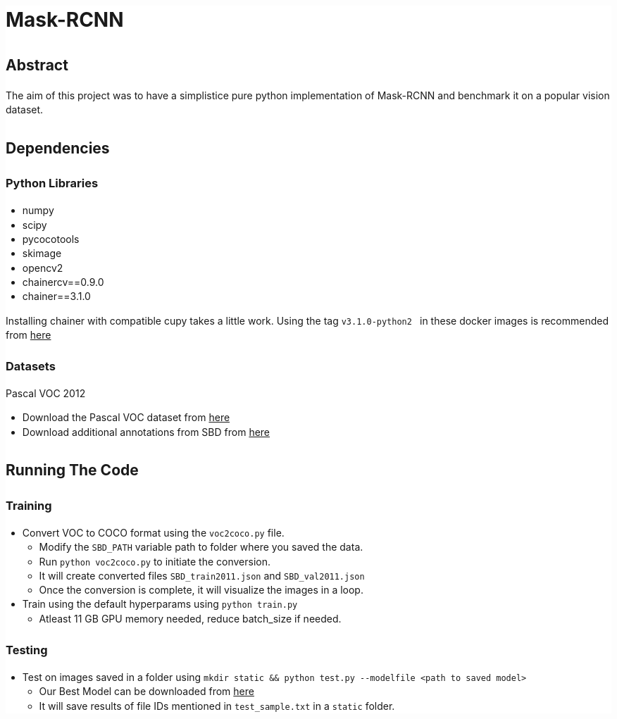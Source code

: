 # Mask-RCNN

## Abstract

The aim of this project was to have a simplistice pure python implementation of Mask-RCNN and benchmark it on a popular vision dataset. 


## Dependencies

### Python Libraries

* numpy
* scipy
* pycocotools
* skimage
* opencv2
* chainercv==0.9.0
* chainer==3.1.0

Installing chainer with compatible cupy takes a little work. Using the tag `v3.1.0-python2
` in these docker images is recommended from [here](https://hub.docker.com/r/chainer/chainer/tags/)

### Datasets

Pascal VOC 2012

* Download the Pascal VOC dataset from [here](http://host.robots.ox.ac.uk/pascal/VOC/voc2012/)
* Download additional annotations from SBD from [here](http://home.bharathh.info/pubs/codes/SBD/download.html)


## Running The Code

### Training

* Convert VOC to COCO format using the `voc2coco.py` file.
    * Modify the `SBD_PATH` variable path to folder where you saved the data.
    * Run `python voc2coco.py` to initiate the conversion.
    * It will create converted files `SBD_train2011.json` and `SBD_val2011.json`
    * Once the conversion is complete, it will visualize the images in a loop. 
* Train using the default hyperparams using `python train.py`
    * Atleast 11 GB GPU memory needed, reduce batch_size if needed.

### Testing

* Test on images saved in a folder using `mkdir static && python test.py --modelfile <path to saved model>`
    * Our Best Model can be downloaded from [here](https://drive.google.com/file/d/1uCfkQ0cQqkxhJI__qiCi28QowyJtsYUL/view?usp=sharing)
    * It will save results of file IDs mentioned in `test_sample.txt` in a `static` folder.
